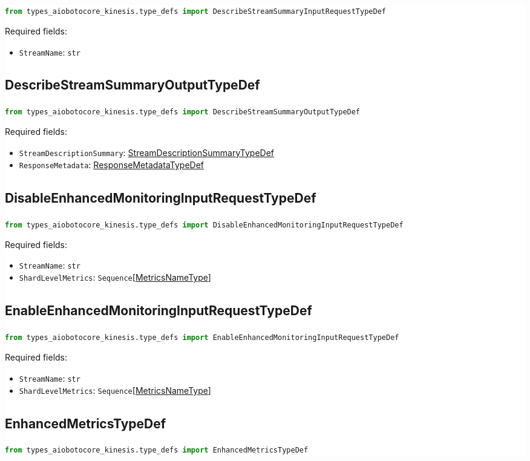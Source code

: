```python
from types_aiobotocore_kinesis.type_defs import DescribeStreamSummaryInputRequestTypeDef
```

Required fields:

- `StreamName`: `str`

<a id="describestreamsummaryoutputtypedef"></a>

## DescribeStreamSummaryOutputTypeDef

```python
from types_aiobotocore_kinesis.type_defs import DescribeStreamSummaryOutputTypeDef
```

Required fields:

- `StreamDescriptionSummary`:
  [StreamDescriptionSummaryTypeDef](./type_defs.md#streamdescriptionsummarytypedef)
- `ResponseMetadata`:
  [ResponseMetadataTypeDef](./type_defs.md#responsemetadatatypedef)

<a id="disableenhancedmonitoringinputrequesttypedef"></a>

## DisableEnhancedMonitoringInputRequestTypeDef

```python
from types_aiobotocore_kinesis.type_defs import DisableEnhancedMonitoringInputRequestTypeDef
```

Required fields:

- `StreamName`: `str`
- `ShardLevelMetrics`:
  `Sequence`\[[MetricsNameType](./literals.md#metricsnametype)\]

<a id="enableenhancedmonitoringinputrequesttypedef"></a>

## EnableEnhancedMonitoringInputRequestTypeDef

```python
from types_aiobotocore_kinesis.type_defs import EnableEnhancedMonitoringInputRequestTypeDef
```

Required fields:

- `StreamName`: `str`
- `ShardLevelMetrics`:
  `Sequence`\[[MetricsNameType](./literals.md#metricsnametype)\]

<a id="enhancedmetricstypedef"></a>

## EnhancedMetricsTypeDef

```python
from types_aiobotocore_kinesis.type_defs import EnhancedMetricsTypeDef
```
